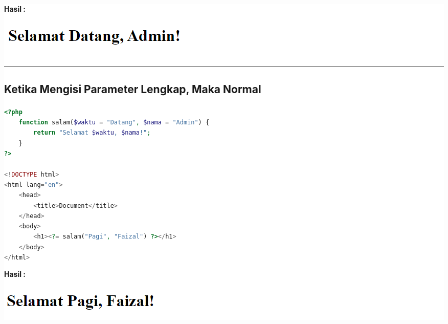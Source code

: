 **Hasil :**

![17](../asset/img/6/17.PNG)

---

## Ketika Mengisi Parameter Lengkap, Maka Normal

```php
<?php
    function salam($waktu = "Datang", $nama = "Admin") {
        return "Selamat $waktu, $nama!";
    }
?>

<!DOCTYPE html>
<html lang="en">
    <head>
        <title>Document</title>
    </head>
    <body>
        <h1><?= salam("Pagi", "Faizal") ?></h1>
    </body>
</html>
```

**Hasil :**

![18](../asset/img/6/18.PNG)
